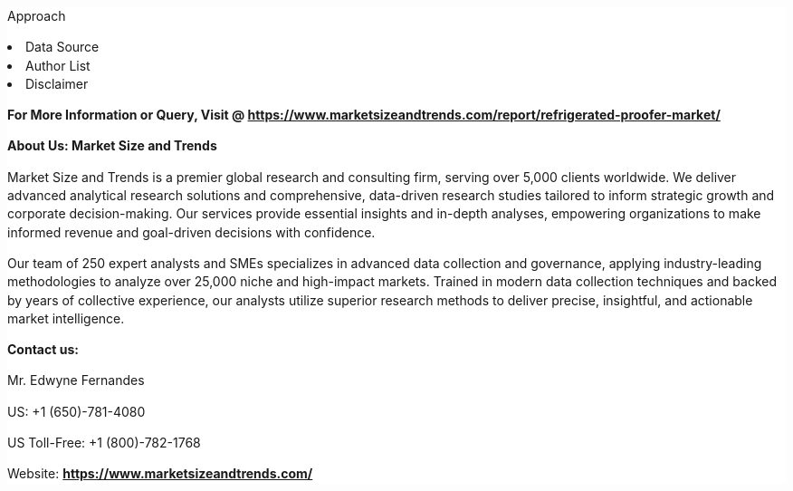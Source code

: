 Approach</li><li>Data Source</li><li>Author List</li><li>Disclaimer</li></ul></p><p><strong>For More Information or Query, Visit @ <a href="https://www.marketsizeandtrends.com/report/refrigerated-proofer-market/">https://www.marketsizeandtrends.com/report/refrigerated-proofer-market/</a></strong></p><p><strong>About Us: Market Size and Trends</strong></p><p>Market Size and Trends is a premier global research and consulting firm, serving over 5,000 clients worldwide. We deliver advanced analytical research solutions and comprehensive, data-driven research studies tailored to inform strategic growth and corporate decision-making. Our services provide essential insights and in-depth analyses, empowering organizations to make informed revenue and goal-driven decisions with confidence.</p><p>Our team of 250 expert analysts and SMEs specializes in advanced data collection and governance, applying industry-leading methodologies to analyze over 25,000 niche and high-impact markets. Trained in modern data collection techniques and backed by years of collective experience, our analysts utilize superior research methods to deliver precise, insightful, and actionable market intelligence.</p><p><strong>Contact us:</strong></p><p>Mr. Edwyne Fernandes</p><p>US: +1 (650)-781-4080</p><p>US Toll-Free: +1 (800)-782-1768</p><p>Website: <strong><a href="https://www.marketsizeandtrends.com/">https://www.marketsizeandtrends.com/</a></strong></p>
